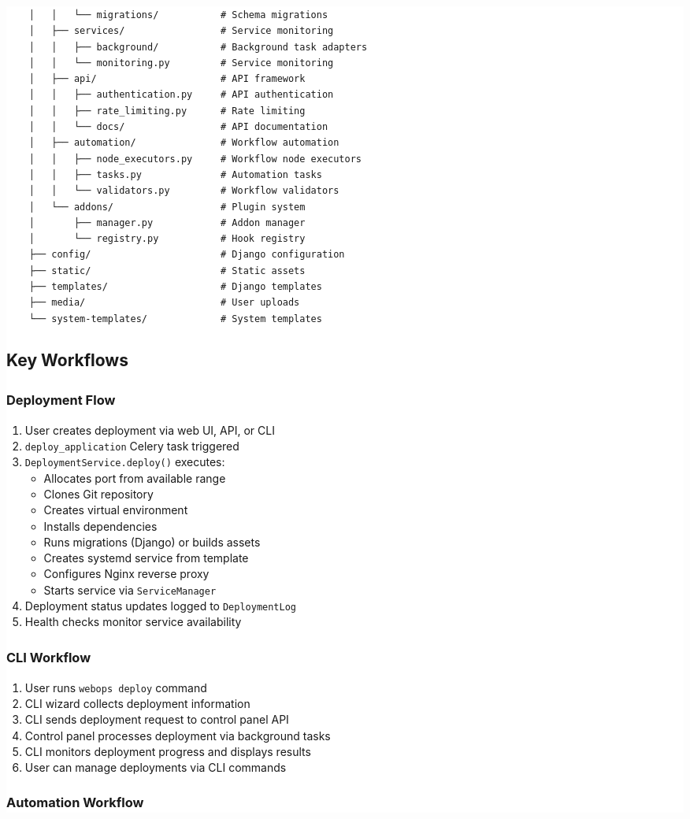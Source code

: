 ```
    │   │   └── migrations/           # Schema migrations
    │   ├── services/                 # Service monitoring
    │   │   ├── background/           # Background task adapters
    │   │   └── monitoring.py         # Service monitoring
    │   ├── api/                      # API framework
    │   │   ├── authentication.py     # API authentication
    │   │   ├── rate_limiting.py      # Rate limiting
    │   │   └── docs/                 # API documentation
    │   ├── automation/               # Workflow automation
    │   │   ├── node_executors.py     # Workflow node executors
    │   │   ├── tasks.py              # Automation tasks
    │   │   └── validators.py         # Workflow validators
    │   └── addons/                   # Plugin system
    │       ├── manager.py            # Addon manager
    │       └── registry.py           # Hook registry
    ├── config/                       # Django configuration
    ├── static/                       # Static assets
    ├── templates/                    # Django templates
    ├── media/                        # User uploads
    └── system-templates/             # System templates
```

## Key Workflows

### Deployment Flow

1. User creates deployment via web UI, API, or CLI
2. `deploy_application` Celery task triggered
3. `DeploymentService.deploy()` executes:
   - Allocates port from available range
   - Clones Git repository
   - Creates virtual environment
   - Installs dependencies
   - Runs migrations (Django) or builds assets
   - Creates systemd service from template
   - Configures Nginx reverse proxy
   - Starts service via `ServiceManager`
4. Deployment status updates logged to `DeploymentLog`
5. Health checks monitor service availability

### CLI Workflow

1. User runs `webops deploy` command
2. CLI wizard collects deployment information
3. CLI sends deployment request to control panel API
4. Control panel processes deployment via background tasks
5. CLI monitors deployment progress and displays results
6. User can manage deployments via CLI commands

### Automation Workflow
